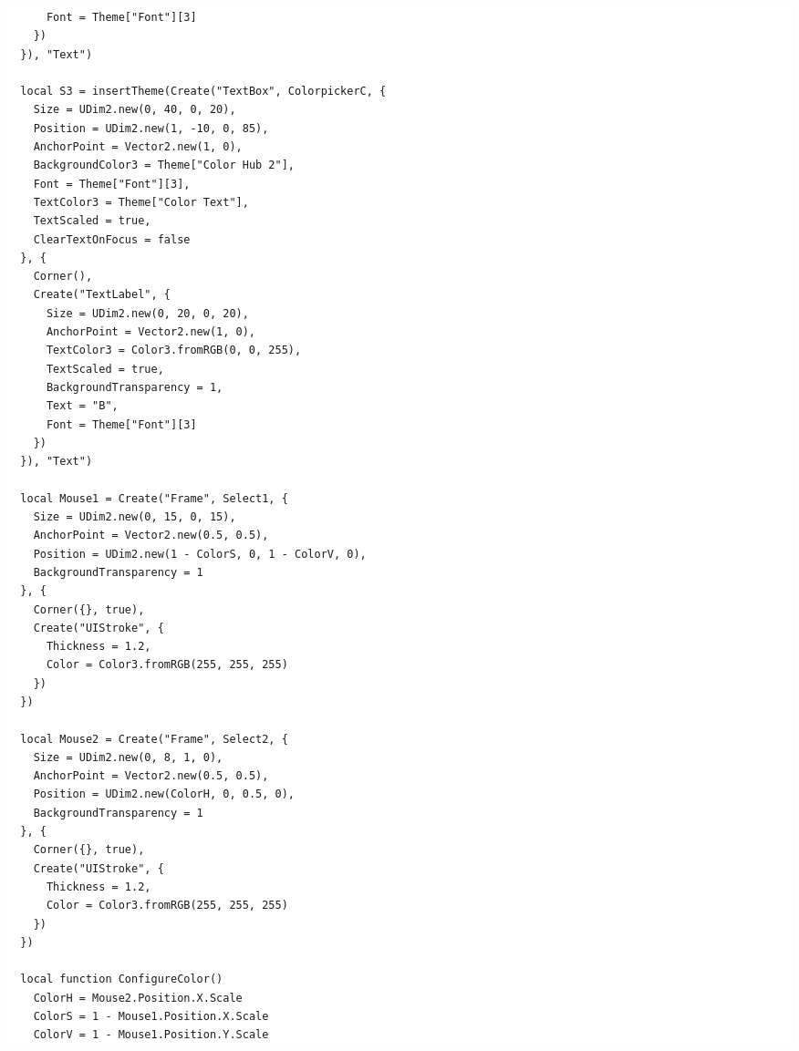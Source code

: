           Font = Theme["Font"][3]
        })
      }), "Text")
    
      local S3 = insertTheme(Create("TextBox", ColorpickerC, {
        Size = UDim2.new(0, 40, 0, 20),
        Position = UDim2.new(1, -10, 0, 85),
        AnchorPoint = Vector2.new(1, 0),
        BackgroundColor3 = Theme["Color Hub 2"],
        Font = Theme["Font"][3],
        TextColor3 = Theme["Color Text"],
        TextScaled = true,
        ClearTextOnFocus = false
      }, {
        Corner(),
        Create("TextLabel", {
          Size = UDim2.new(0, 20, 0, 20),
          AnchorPoint = Vector2.new(1, 0),
          TextColor3 = Color3.fromRGB(0, 0, 255),
          TextScaled = true,
          BackgroundTransparency = 1,
          Text = "B",
          Font = Theme["Font"][3]
        })
      }), "Text")
      
      local Mouse1 = Create("Frame", Select1, {
        Size = UDim2.new(0, 15, 0, 15),
        AnchorPoint = Vector2.new(0.5, 0.5),
        Position = UDim2.new(1 - ColorS, 0, 1 - ColorV, 0),
        BackgroundTransparency = 1
      }, {
        Corner({}, true),
        Create("UIStroke", {
          Thickness = 1.2,
          Color = Color3.fromRGB(255, 255, 255)
        })
      })
      
      local Mouse2 = Create("Frame", Select2, {
        Size = UDim2.new(0, 8, 1, 0),
        AnchorPoint = Vector2.new(0.5, 0.5),
        Position = UDim2.new(ColorH, 0, 0.5, 0),
        BackgroundTransparency = 1
      }, {
        Corner({}, true),
        Create("UIStroke", {
          Thickness = 1.2,
          Color = Color3.fromRGB(255, 255, 255)
        })
      })
      
      local function ConfigureColor()
        ColorH = Mouse2.Position.X.Scale
        ColorS = 1 - Mouse1.Position.X.Scale
        ColorV = 1 - Mouse1.Position.Y.Scale
        